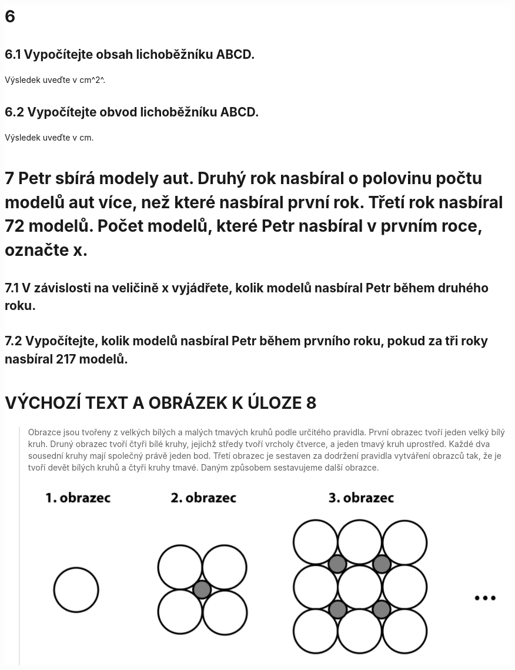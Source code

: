 # 6

## 6.1 Vypočítejte obsah lichoběžníku ABCD.
Výsledek uveďte v cm^2^.

## 6.2 Vypočítejte obvod lichoběžníku ABCD.
Výsledek uveďte v cm.


# 7 Petr sbírá modely aut. Druhý rok nasbíral o polovinu počtu modelů aut více, než které nasbíral první rok. Třetí rok nasbíral 72 modelů. Počet modelů, které Petr nasbíral v prvním roce, označte x.

## 7.1 V závislosti na veličině x vyjádřete, kolik modelů nasbíral Petr během druhého roku.
## 7.2 Vypočítejte, kolik modelů nasbíral Petr během prvního roku, pokud za tři roky nasbíral 217 modelů.

VÝCHOZÍ TEXT A OBRÁZEK K ÚLOZE 8
===

> Obrazce jsou tvořeny z velkých bílých a malých tmavých kruhů podle určitého pravidla. První obrazec tvoří jeden velký bílý kruh. Druný obrazec tvoří čtyři bílé kruhy, jejichž středy tvoří vrcholy čtverce, a jeden tmavý kruh uprostřed. Každé dva sousední kruhy mají společný právě jeden bod. Třetí obrazec je sestaven za dodržení pravidla vytváření obrazců tak, že je tvoří devět bílých kruhů a čtyři kruhy tmavé. Daným způsobem sestavujeme další obrazce.
>
> ![alt text](image-2.png)
